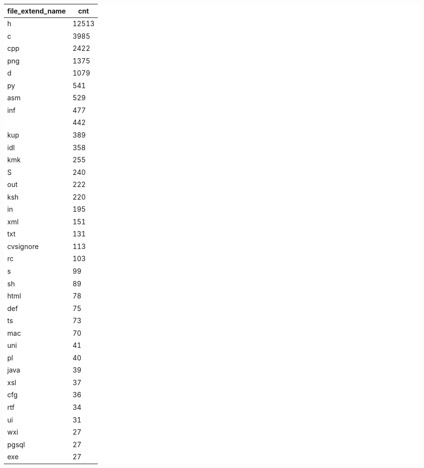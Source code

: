 | file_extend_name |  cnt  |
|------------------|-------|
| h                | 12513 |
| c                | 3985  |
| cpp              | 2422  |
| png              | 1375  |
| d                | 1079  |
| py               | 541   |
| asm              | 529   |
| inf              | 477   |
|                  | 442   |
| kup              | 389   |
| idl              | 358   |
| kmk              | 255   |
| S                | 240   |
| out              | 222   |
| ksh              | 220   |
| in               | 195   |
| xml              | 151   |
| txt              | 131   |
| cvsignore        | 113   |
| rc               | 103   |
| s                | 99    |
| sh               | 89    |
| html             | 78    |
| def              | 75    |
| ts               | 73    |
| mac              | 70    |
| uni              | 41    |
| pl               | 40    |
| java             | 39    |
| xsl              | 37    |
| cfg              | 36    |
| rtf              | 34    |
| ui               | 31    |
| wxi              | 27    |
| pgsql            | 27    |
| exe              | 27    |
